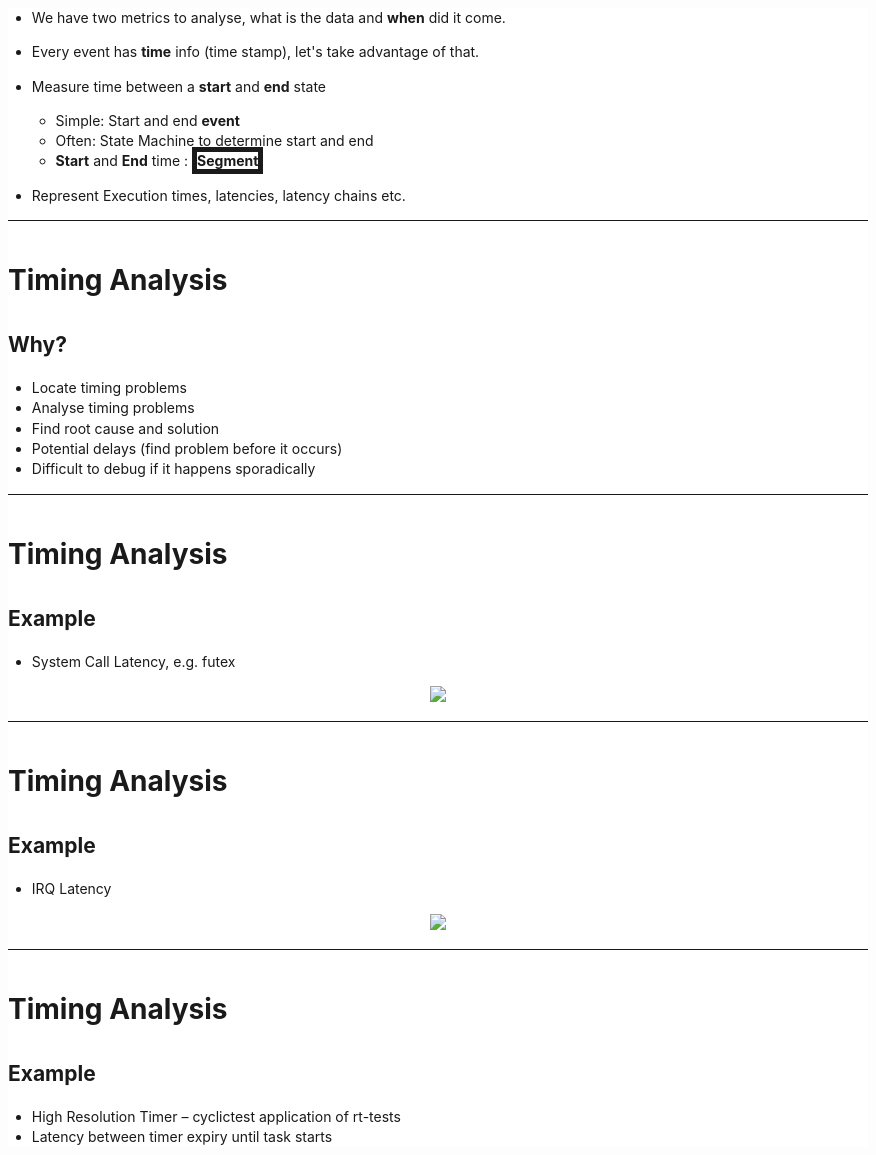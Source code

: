 - We have two metrics to analyse, what is the data and **when** did it come.
- Every event has **time** info (time stamp), let's take advantage of that.
- Measure time between a **start** and **end** state
	- Simple: Start and end **event**
	- Often: State Machine to determine start and end
	- **Start** and **End** time : <span style="border-style:solid; border-width: 5px;">**Segment**</span>


- Represent Execution times, latencies, latency chains etc.

---
# Timing Analysis
## Why?

- Locate timing problems
- Analyse timing problems
- Find root cause and solution
- Potential delays (find problem before it occurs)
- Difficult to debug if it happens sporadically

---
# Timing Analysis
## Example

- System Call Latency, e.g. futex

<center><img src="images/timing_systemcalls.png"/></center>

---
# Timing Analysis
## Example

- IRQ Latency

<center><img src="images/timing_irq.png"/></center>

---
# Timing Analysis
## Example

- High Resolution Timer – cyclictest application of rt-tests
- Latency between timer expiry until task starts
